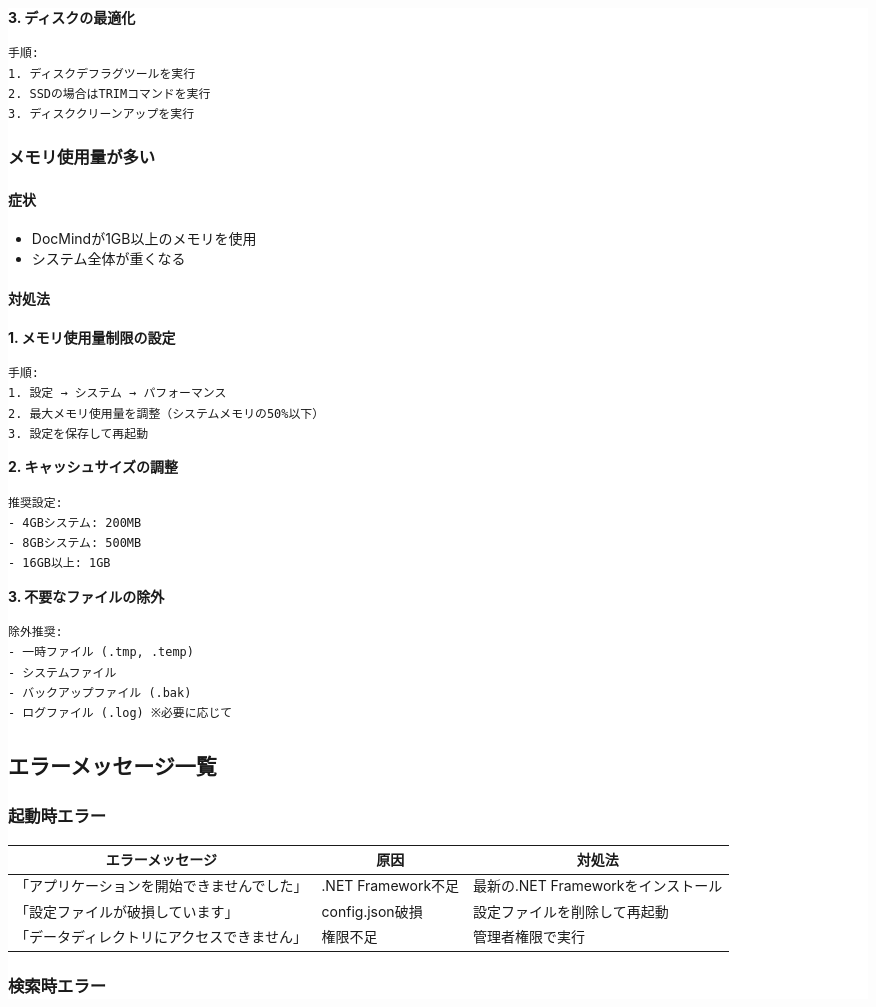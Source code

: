 **3. ディスクの最適化**
```
手順:
1. ディスクデフラグツールを実行
2. SSDの場合はTRIMコマンドを実行
3. ディスククリーンアップを実行
```

### メモリ使用量が多い

#### 症状
- DocMindが1GB以上のメモリを使用
- システム全体が重くなる

#### 対処法

**1. メモリ使用量制限の設定**
```
手順:
1. 設定 → システム → パフォーマンス
2. 最大メモリ使用量を調整（システムメモリの50%以下）
3. 設定を保存して再起動
```

**2. キャッシュサイズの調整**
```
推奨設定:
- 4GBシステム: 200MB
- 8GBシステム: 500MB
- 16GB以上: 1GB
```

**3. 不要なファイルの除外**
```
除外推奨:
- 一時ファイル (.tmp, .temp)
- システムファイル
- バックアップファイル (.bak)
- ログファイル (.log) ※必要に応じて
```

## エラーメッセージ一覧

### 起動時エラー

| エラーメッセージ | 原因 | 対処法 |
|---|---|---|
| 「アプリケーションを開始できませんでした」 | .NET Framework不足 | 最新の.NET Frameworkをインストール |
| 「設定ファイルが破損しています」 | config.json破損 | 設定ファイルを削除して再起動 |
| 「データディレクトリにアクセスできません」 | 権限不足 | 管理者権限で実行 |

### 検索時エラー
